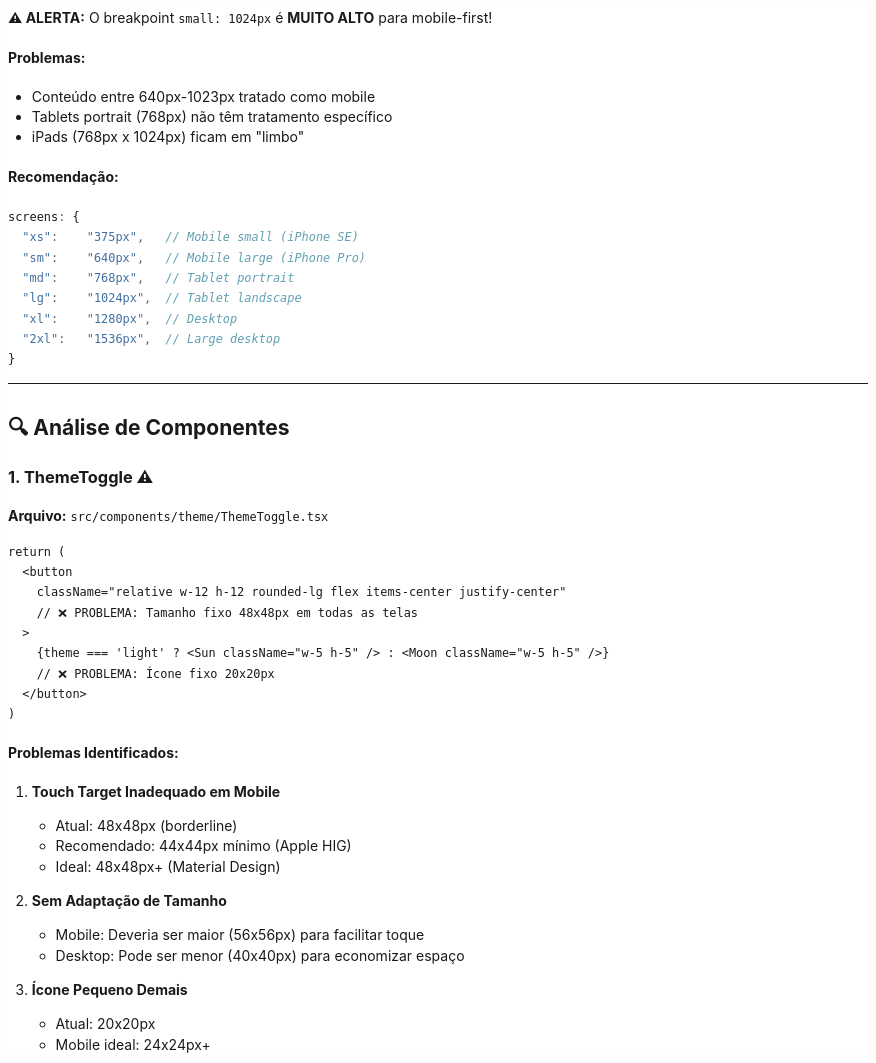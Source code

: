 **⚠️ ALERTA:** O breakpoint `small: 1024px` é **MUITO ALTO** para mobile-first!

#### **Problemas:**

- Conteúdo entre 640px-1023px tratado como mobile
- Tablets portrait (768px) não têm tratamento específico
- iPads (768px x 1024px) ficam em "limbo"

#### **Recomendação:**

```javascript
screens: {
  "xs":    "375px",   // Mobile small (iPhone SE)
  "sm":    "640px",   // Mobile large (iPhone Pro)
  "md":    "768px",   // Tablet portrait
  "lg":    "1024px",  // Tablet landscape
  "xl":    "1280px",  // Desktop
  "2xl":   "1536px",  // Large desktop
}
```

---

## 🔍 Análise de Componentes

### **1. ThemeToggle** ⚠️

**Arquivo:** `src/components/theme/ThemeToggle.tsx`

```tsx
return (
  <button
    className="relative w-12 h-12 rounded-lg flex items-center justify-center"
    // ❌ PROBLEMA: Tamanho fixo 48x48px em todas as telas
  >
    {theme === 'light' ? <Sun className="w-5 h-5" /> : <Moon className="w-5 h-5" />}
    // ❌ PROBLEMA: Ícone fixo 20x20px
  </button>
)
```

#### **Problemas Identificados:**

1. **Touch Target Inadequado em Mobile**
   - Atual: 48x48px (borderline)
   - Recomendado: 44x44px mínimo (Apple HIG)
   - Ideal: 48x48px+ (Material Design)

2. **Sem Adaptação de Tamanho**
   - Mobile: Deveria ser maior (56x56px) para facilitar toque
   - Desktop: Pode ser menor (40x40px) para economizar espaço

3. **Ícone Pequeno Demais**
   - Atual: 20x20px
   - Mobile ideal: 24x24px+
